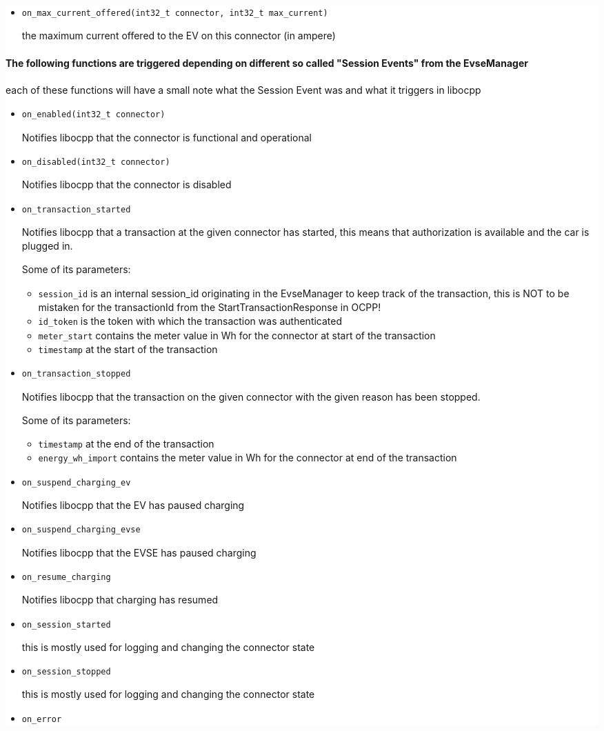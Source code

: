 - `on_max_current_offered(int32_t connector, int32_t max_current)`

  the maximum current offered to the EV on this connector (in ampere)

#### The following functions are triggered depending on different so called "Session Events" from the EvseManager

each of these functions will have a small note what the Session Event was and what it triggers in libocpp

- `on_enabled(int32_t connector)`

  Notifies libocpp that the connector is functional and operational

- `on_disabled(int32_t connector)`

  Notifies libocpp that the connector is disabled

- `on_transaction_started`

  Notifies libocpp that a transaction at the given connector has started, this means that authorization is available and the car is plugged in.

  Some of its parameters:

  - `session_id` is an internal session_id originating in the EvseManager to keep track of the transaction, this is NOT to be mistaken for the transactionId from the StartTransactionResponse in OCPP!
  - `id_token` is the token with which the transaction was authenticated
  - `meter_start` contains the meter value in Wh for the connector at start of the transaction
  - `timestamp` at the start of the transaction

- `on_transaction_stopped`

  Notifies libocpp that the transaction on the given connector with the given reason has been stopped.

  Some of its parameters:

  - `timestamp` at the end of the transaction
  - `energy_wh_import` contains the meter value in Wh for the connector at end of the transaction

- `on_suspend_charging_ev`

  Notifies libocpp that the EV has paused charging

- `on_suspend_charging_evse`

  Notifies libocpp that the EVSE has paused charging

- `on_resume_charging`

  Notifies libocpp that charging has resumed

- `on_session_started`

  this is mostly used for logging and changing the connector state

- `on_session_stopped`

  this is mostly used for logging and changing the connector state

- `on_error`
